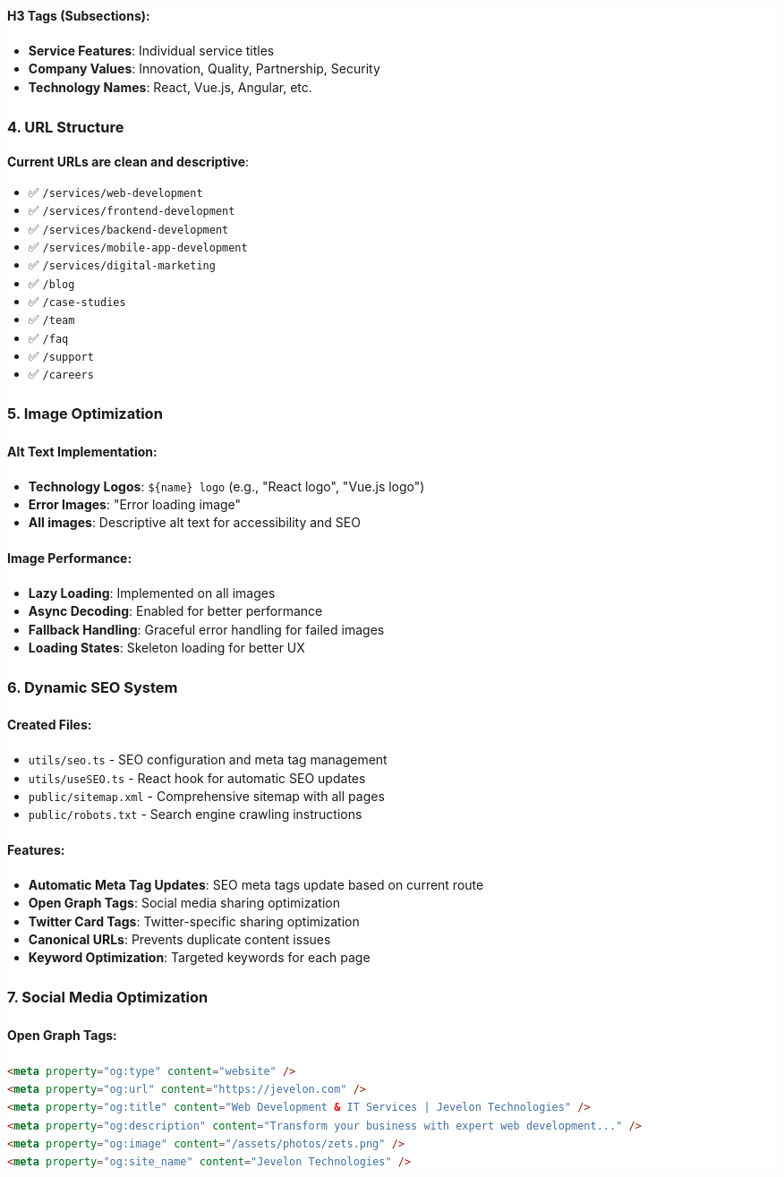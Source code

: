 #### H3 Tags (Subsections):
- **Service Features**: Individual service titles
- **Company Values**: Innovation, Quality, Partnership, Security
- **Technology Names**: React, Vue.js, Angular, etc.

### 4. URL Structure
**Current URLs are clean and descriptive**:
- ✅ `/services/web-development`
- ✅ `/services/frontend-development`
- ✅ `/services/backend-development`
- ✅ `/services/mobile-app-development`
- ✅ `/services/digital-marketing`
- ✅ `/blog`
- ✅ `/case-studies`
- ✅ `/team`
- ✅ `/faq`
- ✅ `/support`
- ✅ `/careers`

### 5. Image Optimization

#### Alt Text Implementation:
- **Technology Logos**: `${name} logo` (e.g., "React logo", "Vue.js logo")
- **Error Images**: "Error loading image"
- **All images**: Descriptive alt text for accessibility and SEO

#### Image Performance:
- **Lazy Loading**: Implemented on all images
- **Async Decoding**: Enabled for better performance
- **Fallback Handling**: Graceful error handling for failed images
- **Loading States**: Skeleton loading for better UX

### 6. Dynamic SEO System

#### Created Files:
- `utils/seo.ts` - SEO configuration and meta tag management
- `utils/useSEO.ts` - React hook for automatic SEO updates
- `public/sitemap.xml` - Comprehensive sitemap with all pages
- `public/robots.txt` - Search engine crawling instructions

#### Features:
- **Automatic Meta Tag Updates**: SEO meta tags update based on current route
- **Open Graph Tags**: Social media sharing optimization
- **Twitter Card Tags**: Twitter-specific sharing optimization
- **Canonical URLs**: Prevents duplicate content issues
- **Keyword Optimization**: Targeted keywords for each page

### 7. Social Media Optimization

#### Open Graph Tags:
```html
<meta property="og:type" content="website" />
<meta property="og:url" content="https://jevelon.com" />
<meta property="og:title" content="Web Development & IT Services | Jevelon Technologies" />
<meta property="og:description" content="Transform your business with expert web development..." />
<meta property="og:image" content="/assets/photos/zets.png" />
<meta property="og:site_name" content="Jevelon Technologies" />
```
